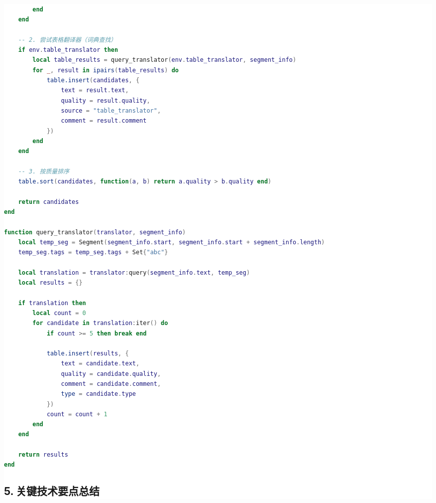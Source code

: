 ```lua
        end
    end
    
    -- 2. 尝试表格翻译器（词典查找）
    if env.table_translator then
        local table_results = query_translator(env.table_translator, segment_info)
        for _, result in ipairs(table_results) do
            table.insert(candidates, {
                text = result.text,
                quality = result.quality,
                source = "table_translator", 
                comment = result.comment
            })
        end
    end
    
    -- 3. 按质量排序
    table.sort(candidates, function(a, b) return a.quality > b.quality end)
    
    return candidates
end

function query_translator(translator, segment_info)
    local temp_seg = Segment(segment_info.start, segment_info.start + segment_info.length)
    temp_seg.tags = temp_seg.tags + Set{"abc"}
    
    local translation = translator:query(segment_info.text, temp_seg)
    local results = {}
    
    if translation then
        local count = 0
        for candidate in translation:iter() do
            if count >= 5 then break end
            
            table.insert(results, {
                text = candidate.text,
                quality = candidate.quality,
                comment = candidate.comment,
                type = candidate.type
            })
            count = count + 1
        end
    end
    
    return results
end
```

## 5. 关键技术要点总结
